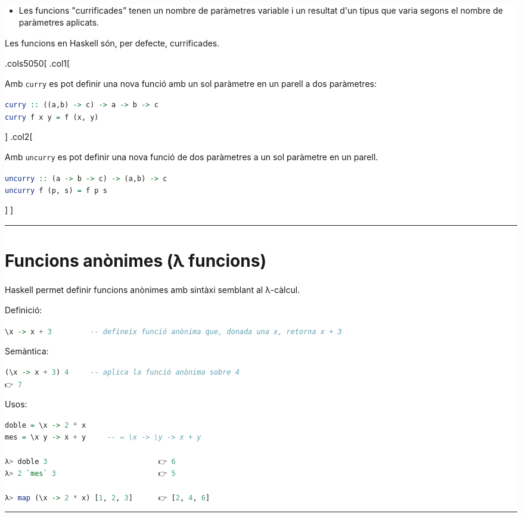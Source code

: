 - Les funcions "currificades" tenen un nombre de paràmetres variable
  i un resultat d'un tipus que varia segons el nombre de paràmetres aplicats.

Les funcions en Haskell són, per defecte, currificades.

.cols5050[
.col1[

Amb `curry` es pot definir una nova funció amb un sol paràmetre en un parell
a dos paràmetres:

```haskell
curry :: ((a,b) -> c) -> a -> b -> c
curry f x y = f (x, y)
```

]
.col2[

Amb `uncurry` es pot definir una nova funció de dos paràmetres a un sol paràmetre en un parell.

```haskell
uncurry :: (a -> b -> c) -> (a,b) -> c
uncurry f (p, s) = f p s
```
]
]


---

# Funcions anònimes (λ funcions)

Haskell permet definir funcions anònimes amb sintàxi semblant al λ-càlcul.

Definició:

```haskell
\x -> x + 3         -- defineix funció anònima que, donada una x, retorna x + 3
```

Semàntica:

```haskell
(\x -> x + 3) 4     -- aplica la funció anònima sobre 4
👉 7
```

Usos:

```haskell
doble = \x -> 2 * x
mes = \x y -> x + y     -- ⇔ \x -> \y -> x + y

λ> doble 3                          👉 6
λ> 2 `mes` 3                        👉 5

λ> map (\x -> 2 * x) [1, 2, 3]      👉 [2, 4, 6]
```

---